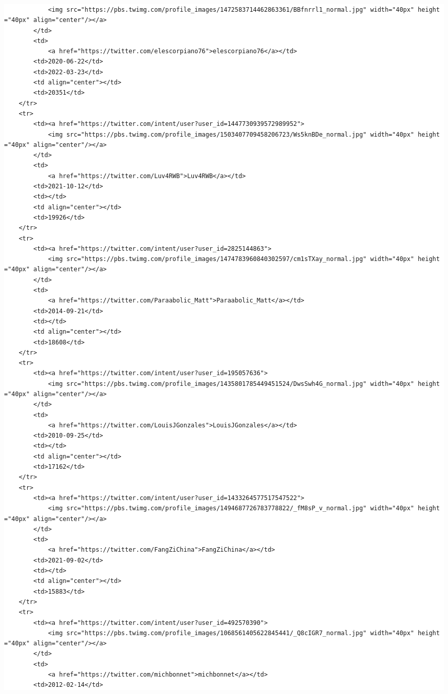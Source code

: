                 <img src="https://pbs.twimg.com/profile_images/1472583714462863361/BBfnrrl1_normal.jpg" width="40px" height="40px" align="center"/></a>
            </td>
            <td>
                <a href="https://twitter.com/elescorpiano76">elescorpiano76</a></td>
            <td>2020-06-22</td>
            <td>2022-03-23</td>
            <td align="center"></td>
            <td>20351</td>
        </tr>
        <tr>
            <td><a href="https://twitter.com/intent/user?user_id=1447730939572989952">
                <img src="https://pbs.twimg.com/profile_images/1503407709458206723/Ws5knBDe_normal.jpg" width="40px" height="40px" align="center"/></a>
            </td>
            <td>
                <a href="https://twitter.com/Luv4RWB">Luv4RWB</a></td>
            <td>2021-10-12</td>
            <td></td>
            <td align="center"></td>
            <td>19926</td>
        </tr>
        <tr>
            <td><a href="https://twitter.com/intent/user?user_id=2825144863">
                <img src="https://pbs.twimg.com/profile_images/1474783960840302597/cm1sTXay_normal.jpg" width="40px" height="40px" align="center"/></a>
            </td>
            <td>
                <a href="https://twitter.com/Paraabolic_Matt">Paraabolic_Matt</a></td>
            <td>2014-09-21</td>
            <td></td>
            <td align="center"></td>
            <td>18608</td>
        </tr>
        <tr>
            <td><a href="https://twitter.com/intent/user?user_id=195057636">
                <img src="https://pbs.twimg.com/profile_images/1435801785449451524/DwsSwh4G_normal.jpg" width="40px" height="40px" align="center"/></a>
            </td>
            <td>
                <a href="https://twitter.com/LouisJGonzales">LouisJGonzales</a></td>
            <td>2010-09-25</td>
            <td></td>
            <td align="center"></td>
            <td>17162</td>
        </tr>
        <tr>
            <td><a href="https://twitter.com/intent/user?user_id=1433264577517547522">
                <img src="https://pbs.twimg.com/profile_images/1494687726783778822/_fM8sP_v_normal.jpg" width="40px" height="40px" align="center"/></a>
            </td>
            <td>
                <a href="https://twitter.com/FangZiChina">FangZiChina</a></td>
            <td>2021-09-02</td>
            <td></td>
            <td align="center"></td>
            <td>15883</td>
        </tr>
        <tr>
            <td><a href="https://twitter.com/intent/user?user_id=492570390">
                <img src="https://pbs.twimg.com/profile_images/1068561405622845441/_Q8cIGR7_normal.jpg" width="40px" height="40px" align="center"/></a>
            </td>
            <td>
                <a href="https://twitter.com/michbonnet">michbonnet</a></td>
            <td>2012-02-14</td>